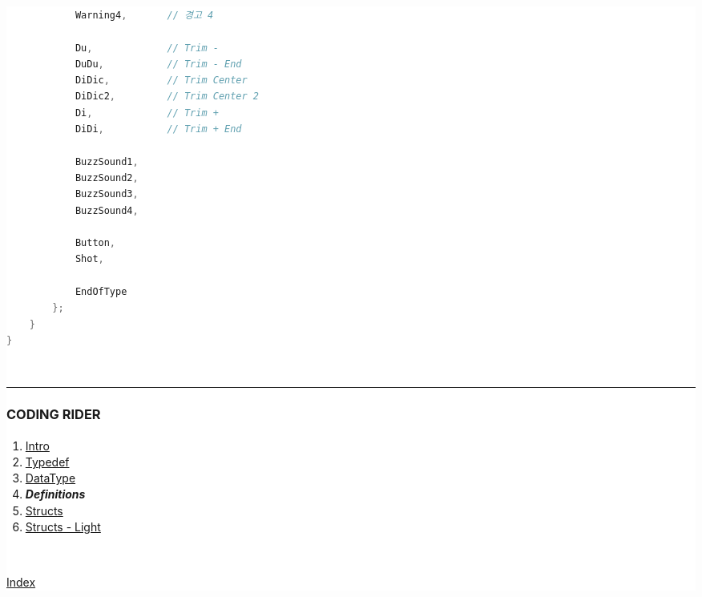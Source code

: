 ```cpp
            Warning4,		// 경고 4
            
            Du,				// Trim -
            DuDu,			// Trim - End
            DiDic,			// Trim Center
            DiDic2,			// Trim Center 2
            Di,				// Trim +
            DiDi,			// Trim + End
            
            BuzzSound1,
            BuzzSound2,
            BuzzSound3,
            BuzzSound4,
            
            Button,
            Shot,
            
            EndOfType
        };
    }
}
```


<br>


---

<h3>CODING RIDER</H3>

1. [Intro](01_intro.md)
2. [Typedef](02_typedef.md)
3. [DataType](03_datatype.md)
4. ***Definitions***
5. [Structs](05_structs.md)
6. [Structs - Light](06_structs_light.md)

<br>

[Index](index.md)
